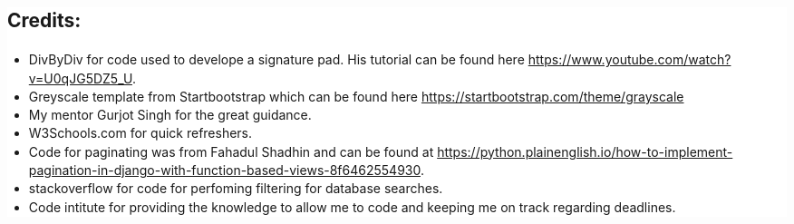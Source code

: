 ## Credits:

* DivByDiv for code used to develope a signature pad. His tutorial can be found here https://www.youtube.com/watch?v=U0qJG5DZ5_U.
* Greyscale template from Startbootstrap which can be found here https://startbootstrap.com/theme/grayscale
* My mentor Gurjot Singh for the great guidance.
* W3Schools.com for quick refreshers.
* Code for paginating was from Fahadul Shadhin and can be found at https://python.plainenglish.io/how-to-implement-pagination-in-django-with-function-based-views-8f6462554930.
* stackoverflow for code for perfoming filtering for database searches.
* Code intitute for providing the knowledge to allow me to code and keeping me on track regarding deadlines.
